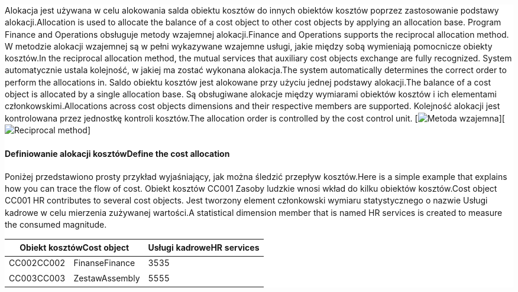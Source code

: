 <span data-ttu-id="27da8-470">Alokacja jest używana w celu alokowania salda obiektu kosztów do innych obiektów kosztów poprzez zastosowanie podstawy alokacji.</span><span class="sxs-lookup"><span data-stu-id="27da8-470">Allocation is used to allocate the balance of a cost object to other cost objects by applying an allocation base.</span></span> <span data-ttu-id="27da8-471">Program Finance and Operations obsługuje metody wzajemnej alokacji.</span><span class="sxs-lookup"><span data-stu-id="27da8-471">Finance and Operations supports the reciprocal allocation method.</span></span> <span data-ttu-id="27da8-472">W metodzie alokacji wzajemnej są w pełni wykazywane wzajemne usługi, jakie między sobą wymieniają pomocnicze obiekty kosztów.</span><span class="sxs-lookup"><span data-stu-id="27da8-472">In the reciprocal allocation method, the mutual services that auxiliary cost objects exchange are fully recognized.</span></span> <span data-ttu-id="27da8-473">System automatycznie ustala kolejność, w jakiej ma zostać wykonana alokacja.</span><span class="sxs-lookup"><span data-stu-id="27da8-473">The system automatically determines the correct order to perform the allocations in.</span></span> <span data-ttu-id="27da8-474">Saldo obiektu kosztów jest alokowane przy użyciu jednej podstawy alokacji.</span><span class="sxs-lookup"><span data-stu-id="27da8-474">The balance of a cost object is allocated by a single allocation base.</span></span> <span data-ttu-id="27da8-475">Są obsługiwane alokacje między wymiarami obiektów kosztów i ich elementami członkowskimi.</span><span class="sxs-lookup"><span data-stu-id="27da8-475">Allocations across cost objects dimensions and their respective members are supported.</span></span> <span data-ttu-id="27da8-476">Kolejność alokacji jest kontrolowana przez jednostkę kontroli kosztów.</span><span class="sxs-lookup"><span data-stu-id="27da8-476">The allocation order is controlled by the cost control unit.</span></span> <span data-ttu-id="27da8-477">[![Metoda wzajemna](./media/reciprocal-method.png)]</span><span class="sxs-lookup"><span data-stu-id="27da8-477">[![Reciprocal method](./media/reciprocal-method.png)]</span></span>

#### <a name="define-the-cost-allocation"></a><span data-ttu-id="27da8-478">Definiowanie alokacji kosztów</span><span class="sxs-lookup"><span data-stu-id="27da8-478">Define the cost allocation</span></span>

<span data-ttu-id="27da8-479">Poniżej przedstawiono prosty przykład wyjaśniający, jak można śledzić przepływ kosztów.</span><span class="sxs-lookup"><span data-stu-id="27da8-479">Here is a simple example that explains how you can trace the flow of cost.</span></span> <span data-ttu-id="27da8-480">Obiekt kosztów CC001 Zasoby ludzkie wnosi wkład do kilku obiektów kosztów.</span><span class="sxs-lookup"><span data-stu-id="27da8-480">Cost object CC001 HR contributes to several cost objects.</span></span> <span data-ttu-id="27da8-481">Jest tworzony element członkowski wymiaru statystycznego o nazwie Usługi kadrowe w celu mierzenia zużywanej wartości.</span><span class="sxs-lookup"><span data-stu-id="27da8-481">A statistical dimension member that is named HR services is created to measure the consumed magnitude.</span></span>

<table>
<thead>
<tr>
<th colspan="2"><span data-ttu-id="27da8-482">Obiekt kosztów</span><span class="sxs-lookup"><span data-stu-id="27da8-482">Cost object</span></span></th>
<th><span data-ttu-id="27da8-483">Usługi kadrowe</span><span class="sxs-lookup"><span data-stu-id="27da8-483">HR services</span></span></th>
</tr>
</thead>
<tbody>
<tr>
<td><span data-ttu-id="27da8-484">CC002</span><span class="sxs-lookup"><span data-stu-id="27da8-484">CC002</span></span></td>
<td><span data-ttu-id="27da8-485">Finanse</span><span class="sxs-lookup"><span data-stu-id="27da8-485">Finance</span></span></td>
<td><span data-ttu-id="27da8-486">35</span><span class="sxs-lookup"><span data-stu-id="27da8-486">35</span></span></td>
</tr>
<tr>
<td><span data-ttu-id="27da8-487">CC003</span><span class="sxs-lookup"><span data-stu-id="27da8-487">CC003</span></span></td>
<td><span data-ttu-id="27da8-488">Zestaw</span><span class="sxs-lookup"><span data-stu-id="27da8-488">Assembly</span></span></td>
<td><span data-ttu-id="27da8-489">55</span><span class="sxs-lookup"><span data-stu-id="27da8-489">55</span></span></td>
</tr>